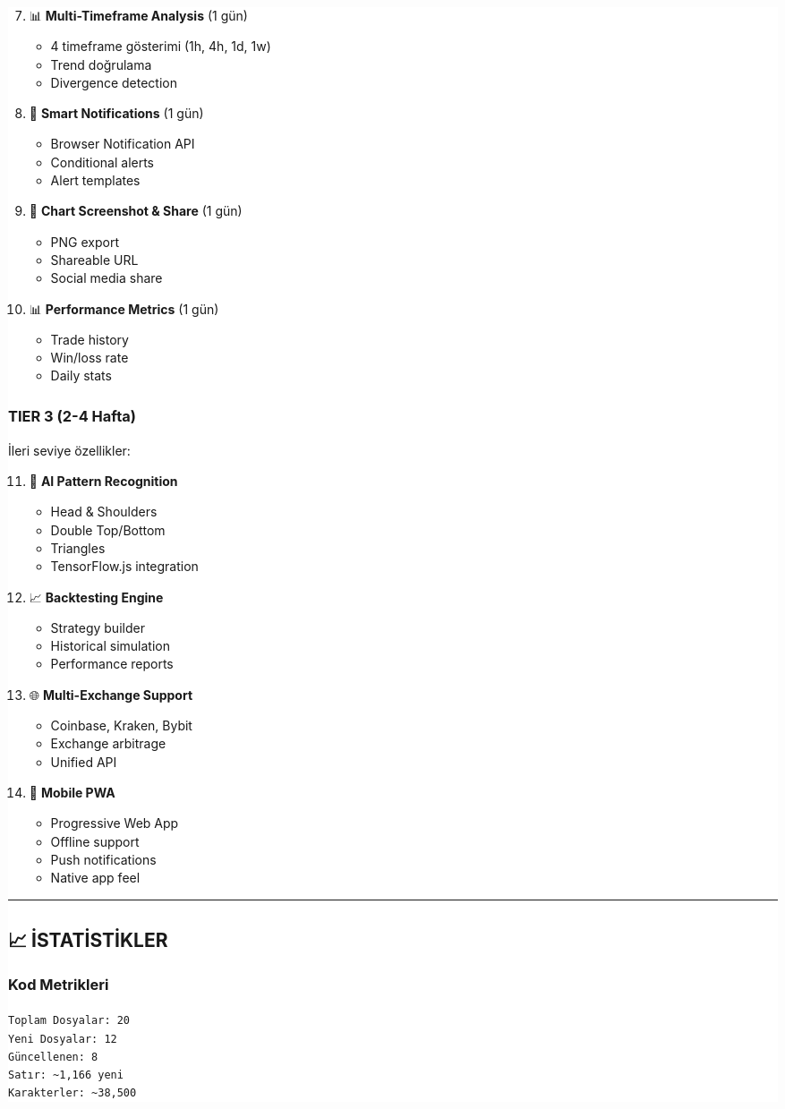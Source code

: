 7. 📊 **Multi-Timeframe Analysis** (1 gün)
   - 4 timeframe gösterimi (1h, 4h, 1d, 1w)
   - Trend doğrulama
   - Divergence detection

8. 🔔 **Smart Notifications** (1 gün)
   - Browser Notification API
   - Conditional alerts
   - Alert templates

9. 📸 **Chart Screenshot & Share** (1 gün)
   - PNG export
   - Shareable URL
   - Social media share

10. 📊 **Performance Metrics** (1 gün)
    - Trade history
    - Win/loss rate
    - Daily stats

### TIER 3 (2-4 Hafta)

İleri seviye özellikler:

11. 🤖 **AI Pattern Recognition**
    - Head & Shoulders
    - Double Top/Bottom
    - Triangles
    - TensorFlow.js integration

12. 📈 **Backtesting Engine**
    - Strategy builder
    - Historical simulation
    - Performance reports

13. 🌐 **Multi-Exchange Support**
    - Coinbase, Kraken, Bybit
    - Exchange arbitrage
    - Unified API

14. 📱 **Mobile PWA**
    - Progressive Web App
    - Offline support
    - Push notifications
    - Native app feel

---

## 📈 İSTATİSTİKLER

### Kod Metrikleri

```
Toplam Dosyalar: 20
Yeni Dosyalar: 12
Güncellenen: 8
Satır: ~1,166 yeni
Karakterler: ~38,500
```
